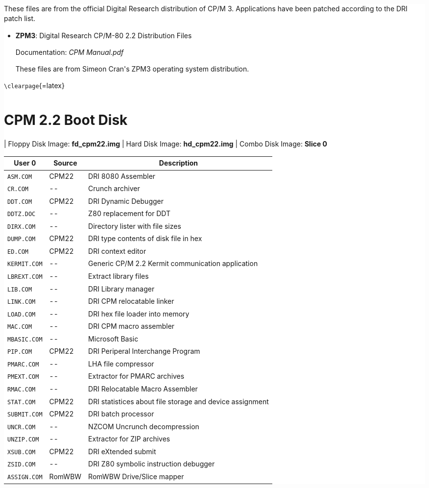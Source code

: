   These files are from the official Digital Research distribution of
  CP/M 3.  Applications have been patched according to the DRI
  patch list.

- **ZPM3**: Digital Research CP/M-80 2.2 Distribution Files

  Documentation: *CPM Manual.pdf*

  These files are from Simeon Cran's ZPM3 operating system distribution.

`\clearpage`{=latex}

# CPM 2.2 Boot Disk

| Floppy Disk Image: **fd_cpm22.img**
| Hard Disk Image: **hd_cpm22.img**
| Combo Disk Image: **Slice 0**

| **User 0**     | **Source** | **Description** |
| -------------- | ---------- | ------------------------------------------------------------ |
| `ASM.COM`      | CPM22      | DRI 8080 Assembler |
| `CR.COM`       |     --     | Crunch archiver |
| `DDT.COM`      | CPM22      | DRI Dynamic Debugger |
| `DDTZ.DOC`     |     --     | Z80 replacement for DDT |
| `DIRX.COM`     |     --     | Directory lister with file sizes |
| `DUMP.COM`     | CPM22      | DRI type contents of disk file in hex |
| `ED.COM`       | CPM22      | DRI context editor |
| `KERMIT.COM`   |     --     | Generic CP/M 2.2 Kermit communication application |
| `LBREXT.COM`   |     --     | Extract library files |
| `LIB.COM`      |     --     | DRI Library manager |
| `LINK.COM`     |     --     | DRI CPM relocatable linker |
| `LOAD.COM`     |     --     | DRI hex file loader into memory |
| `MAC.COM`      |     --     | DRI CPM macro assembler |
| `MBASIC.COM`   |     --     | Microsoft Basic |
| `PIP.COM`      | CPM22      | DRI Periperal Interchange Program |
| `PMARC.COM`    |     --     | LHA file compressor |
| `PMEXT.COM`    |     --     | Extractor for PMARC archives |
| `RMAC.COM`     |     --     | DRI Relocatable Macro Assembler |
| `STAT.COM`     | CPM22      | DRI statistices about file storage and device  assignment |
| `SUBMIT.COM`   | CPM22      | DRI batch processor |
| `UNCR.COM`     |     --     | NZCOM Uncrunch decompression |
| `UNZIP.COM`    |     --     | Extractor for ZIP archives |
| `XSUB.COM`     | CPM22      | DRI eXtended submit |
| `ZSID.COM`     |     --     | DRI Z80 symbolic instruction debugger |
| `ASSIGN.COM`   | RomWBW     | RomWBW Drive/Slice mapper |